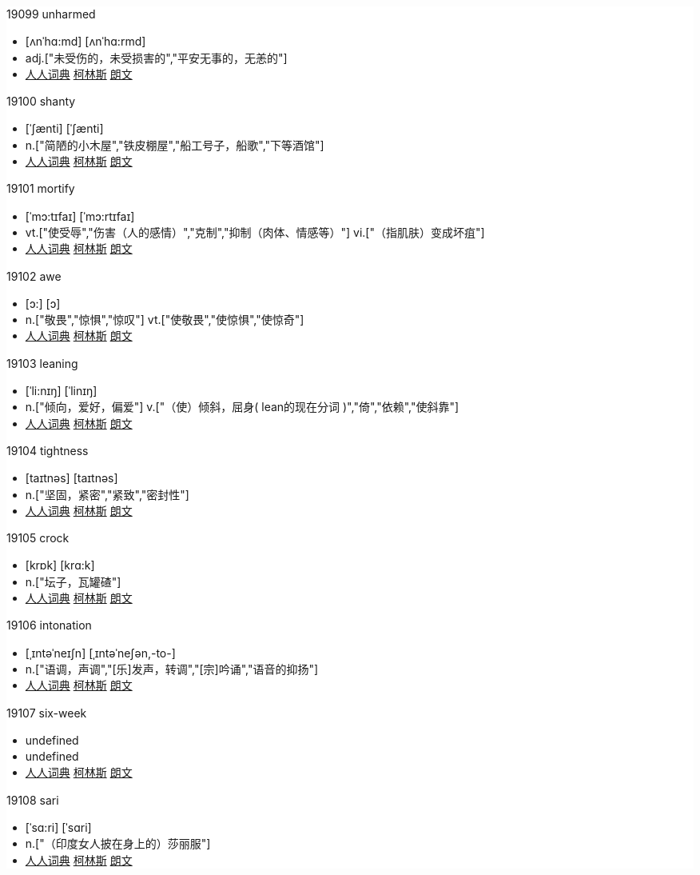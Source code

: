 19099 unharmed 
- [ʌnˈhɑ:md]  [ʌnˈhɑ:rmd] 
- adj.["未受伤的，未受损害的","平安无事的，无恙的"]   
- [人人词典](https://www.91dict.com/words?w=unharmed) [柯林斯](https://www.collinsdictionary.com/zh/dictionary/english/unharmed) [朗文](https://www.ldoceonline.com/dictionary/unharmed) 

19100 shanty 
- [ˈʃænti]  [ˈʃænti] 
- n.["简陋的小木屋","铁皮棚屋","船工号子，船歌","下等酒馆"]   
- [人人词典](https://www.91dict.com/words?w=shanty) [柯林斯](https://www.collinsdictionary.com/zh/dictionary/english/shanty) [朗文](https://www.ldoceonline.com/dictionary/shanty) 

19101 mortify 
- [ˈmɔ:tɪfaɪ]  [ˈmɔ:rtɪfaɪ] 
- vt.["使受辱","伤害（人的感情）","克制","抑制（肉体、情感等）"]  vi.["（指肌肤）变成坏疽"]   
- [人人词典](https://www.91dict.com/words?w=mortify) [柯林斯](https://www.collinsdictionary.com/zh/dictionary/english/mortify) [朗文](https://www.ldoceonline.com/dictionary/mortify) 

19102 awe 
- [ɔ:]  [ɔ] 
- n.["敬畏","惊惧","惊叹"]  vt.["使敬畏","使惊惧","使惊奇"]   
- [人人词典](https://www.91dict.com/words?w=awe) [柯林斯](https://www.collinsdictionary.com/zh/dictionary/english/awe) [朗文](https://www.ldoceonline.com/dictionary/awe) 

19103 leaning 
- [ˈli:nɪŋ]  [ˈlinɪŋ] 
- n.["倾向，爱好，偏爱"]  v.["（使）倾斜，屈身( lean的现在分词 )","倚","依赖","使斜靠"]   
- [人人词典](https://www.91dict.com/words?w=leaning) [柯林斯](https://www.collinsdictionary.com/zh/dictionary/english/leaning) [朗文](https://www.ldoceonline.com/dictionary/leaning) 

19104 tightness 
- [taɪtnəs]  [taɪtnəs] 
- n.["坚固，紧密","紧致","密封性"]   
- [人人词典](https://www.91dict.com/words?w=tightness) [柯林斯](https://www.collinsdictionary.com/zh/dictionary/english/tightness) [朗文](https://www.ldoceonline.com/dictionary/tightness) 

19105 crock 
- [krɒk]  [krɑ:k] 
- n.["坛子，瓦罐碴"]   
- [人人词典](https://www.91dict.com/words?w=crock) [柯林斯](https://www.collinsdictionary.com/zh/dictionary/english/crock) [朗文](https://www.ldoceonline.com/dictionary/crock) 

19106 intonation 
- [ˌɪntəˈneɪʃn]  [ˌɪntəˈneʃən,-to-] 
- n.["语调，声调","[乐]发声，转调","[宗]吟诵","语音的抑扬"]   
- [人人词典](https://www.91dict.com/words?w=intonation) [柯林斯](https://www.collinsdictionary.com/zh/dictionary/english/intonation) [朗文](https://www.ldoceonline.com/dictionary/intonation) 

19107 six-week 
- undefined 
- undefined 
- [人人词典](https://www.91dict.com/words?w=six-week) [柯林斯](https://www.collinsdictionary.com/zh/dictionary/english/six-week) [朗文](https://www.ldoceonline.com/dictionary/six-week) 

19108 sari 
- [ˈsɑ:ri]  [ˈsɑri] 
- n.["（印度女人披在身上的）莎丽服"]   
- [人人词典](https://www.91dict.com/words?w=sari) [柯林斯](https://www.collinsdictionary.com/zh/dictionary/english/sari) [朗文](https://www.ldoceonline.com/dictionary/sari) 
